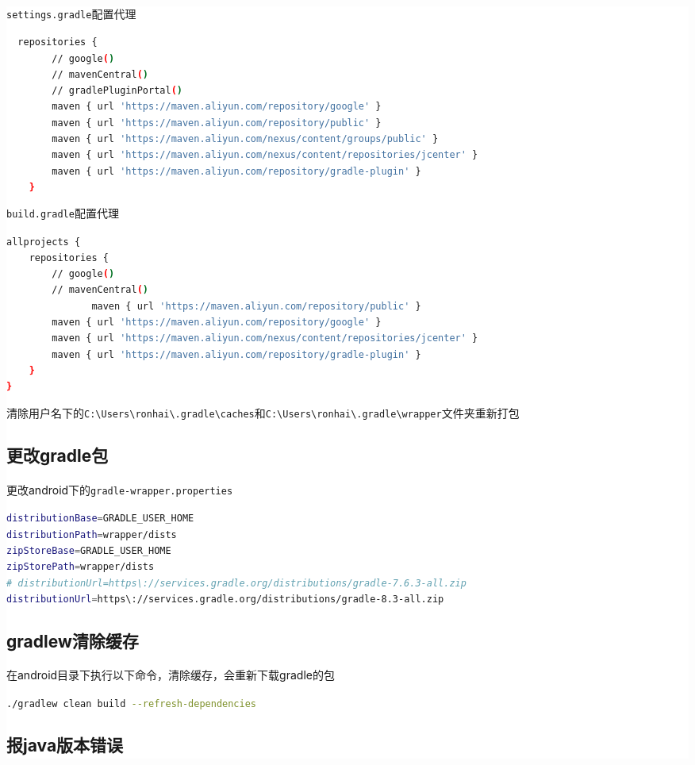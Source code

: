 `settings.gradle`配置代理 

```bash
  repositories {
        // google()
        // mavenCentral()
        // gradlePluginPortal()
        maven { url 'https://maven.aliyun.com/repository/google' }
        maven { url 'https://maven.aliyun.com/repository/public' }
        maven { url 'https://maven.aliyun.com/nexus/content/groups/public' }
        maven { url 'https://maven.aliyun.com/nexus/content/repositories/jcenter' }
        maven { url 'https://maven.aliyun.com/repository/gradle-plugin' }
    }
```

`build.gradle`配置代理

```bash
allprojects {
    repositories {
        // google()
        // mavenCentral()
               maven { url 'https://maven.aliyun.com/repository/public' }
        maven { url 'https://maven.aliyun.com/repository/google' }
        maven { url 'https://maven.aliyun.com/nexus/content/repositories/jcenter' }
        maven { url 'https://maven.aliyun.com/repository/gradle-plugin' }
    }
}
```

清除用户名下的`C:\Users\ronhai\.gradle\caches`和`C:\Users\ronhai\.gradle\wrapper`文件夹重新打包

## 更改gradle包

更改android下的`gradle-wrapper.properties`

```bash
distributionBase=GRADLE_USER_HOME
distributionPath=wrapper/dists
zipStoreBase=GRADLE_USER_HOME
zipStorePath=wrapper/dists
# distributionUrl=https\://services.gradle.org/distributions/gradle-7.6.3-all.zip
distributionUrl=https\://services.gradle.org/distributions/gradle-8.3-all.zip
```

## gradlew清除缓存

在android目录下执行以下命令，清除缓存，会重新下载gradle的包

```bash
./gradlew clean build --refresh-dependencies
```

## 报java版本错误
